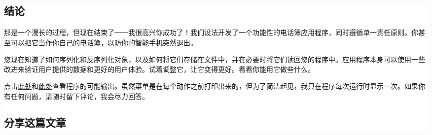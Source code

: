 ## 结论

那是一个漫长的过程，但现在结束了——我很高兴你成功了！我们设法开发了一个功能性的电话簿应用程序，同时遵循单一责任原则。你甚至可以把它当作你自己的电话簿，以防你的智能手机突然退出。

您现在知道了如何序列化和反序列化对象，以及如何将它们存储在文件中，并在必要时将它们读回您的程序中。应用程序本身可以使用一些改进来验证用户提供的数据和更好的用户体验。试着调整它，让它变得更好。看看你能用它做些什么。

点击[此处](https://gist.github.com/SitePointEditors/7305a711a452fe1d93357a3b275f62bb)和[此处](https://gist.github.com/SitePointEditors/2be83329548bccf55c26d87ca79b791f)查看程序的可能输出。虽然菜单是在每个动作之前打印出来的，但为了简洁起见，我只在程序每次运行时显示一次。如果你有任何问题，请随时留下评论，我会尽力回答。

## 分享这篇文章